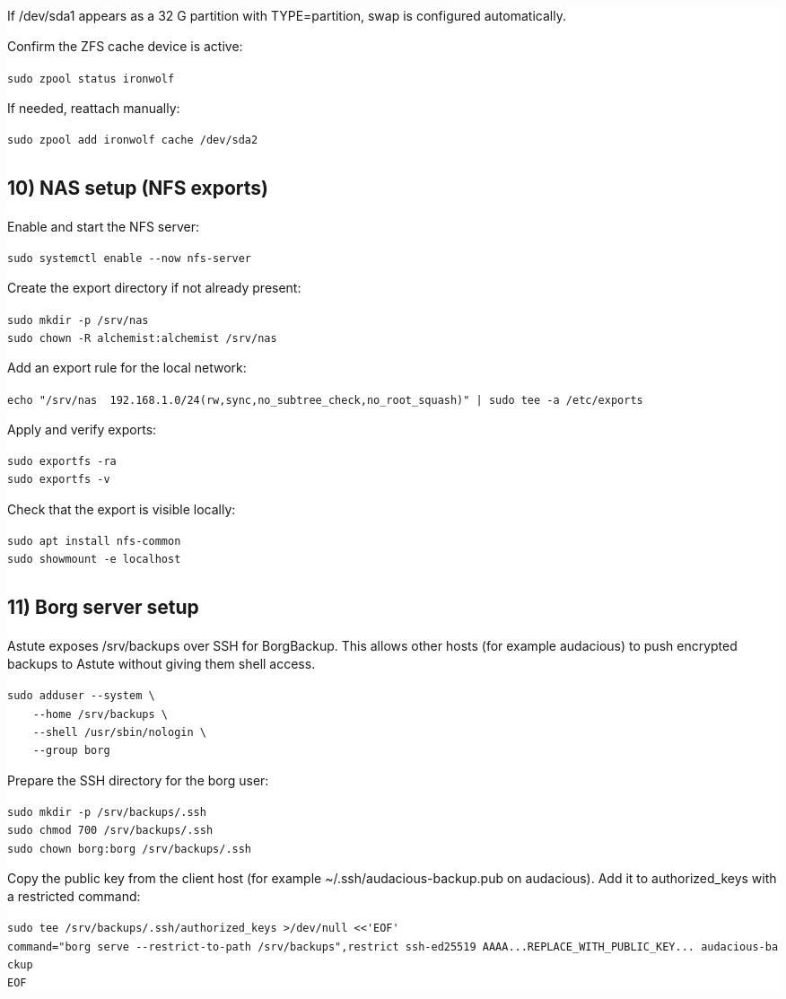 If /dev/sda1 appears as a 32 G partition with TYPE=partition, swap is configured automatically.

Confirm the ZFS cache device is active:

    sudo zpool status ironwolf

If needed, reattach manually:

    sudo zpool add ironwolf cache /dev/sda2

## 10) NAS setup (NFS exports)

Enable and start the NFS server:

    sudo systemctl enable --now nfs-server

Create the export directory if not already present:

    sudo mkdir -p /srv/nas
    sudo chown -R alchemist:alchemist /srv/nas

Add an export rule for the local network:

    echo "/srv/nas  192.168.1.0/24(rw,sync,no_subtree_check,no_root_squash)" | sudo tee -a /etc/exports

Apply and verify exports:

    sudo exportfs -ra
    sudo exportfs -v

Check that the export is visible locally:

    sudo apt install nfs-common
    sudo showmount -e localhost

## 11) Borg server setup

Astute exposes /srv/backups over SSH for BorgBackup. This allows other hosts
(for example audacious) to push encrypted backups to Astute without giving them
shell access.

    sudo adduser --system \
        --home /srv/backups \
        --shell /usr/sbin/nologin \
        --group borg

Prepare the SSH directory for the borg user:

    sudo mkdir -p /srv/backups/.ssh
    sudo chmod 700 /srv/backups/.ssh
    sudo chown borg:borg /srv/backups/.ssh

Copy the public key from the client host (for example
~/.ssh/audacious-backup.pub on audacious). Add it to authorized_keys with a
restricted command:

    sudo tee /srv/backups/.ssh/authorized_keys >/dev/null <<'EOF'
    command="borg serve --restrict-to-path /srv/backups",restrict ssh-ed25519 AAAA...REPLACE_WITH_PUBLIC_KEY... audacious-backup
    EOF
